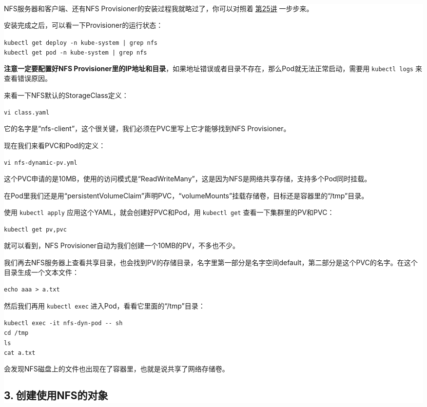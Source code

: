 NFS服务器和客户端、还有NFS Provisioner的安装过程我就略过了，你可以对照着 [第25讲](https://time.geekbang.org/column/article/542458) 一步步来。

安装完成之后，可以看一下Provisioner的运行状态：

```plain
kubectl get deploy -n kube-system | grep nfs
kubectl get pod -n kube-system | grep nfs

```

**注意一定要配置好NFS Provisioner里的IP地址和目录**，如果地址错误或者目录不存在，那么Pod就无法正常启动，需要用 `kubectl logs` 来查看错误原因。

来看一下NFS默认的StorageClass定义：

```plain
vi class.yaml

```

它的名字是“nfs-client”，这个很关键，我们必须在PVC里写上它才能够找到NFS Provisioner。

现在我们来看PVC和Pod的定义：

```plain
vi nfs-dynamic-pv.yml

```

这个PVC申请的是10MB，使用的访问模式是“ReadWriteMany”，这是因为NFS是网络共享存储，支持多个Pod同时挂载。

在Pod里我们还是用“persistentVolumeClaim”声明PVC，“volumeMounts”挂载存储卷，目标还是容器里的“/tmp”目录。

使用 `kubectl apply` 应用这个YAML，就会创建好PVC和Pod，用 `kubectl get` 查看一下集群里的PV和PVC：

```plain
kubectl get pv,pvc

```

就可以看到，NFS Provisioner自动为我们创建一个10MB的PV，不多也不少。

我们再去NFS服务器上查看共享目录，也会找到PV的存储目录，名字里第一部分是名字空间default，第二部分是这个PVC的名字。在这个目录生成一个文本文件：

```plain
echo aaa > a.txt

```

然后我们再用 `kubectl exec` 进入Pod，看看它里面的“/tmp”目录：

```plain
kubectl exec -it nfs-dyn-pod -- sh
cd /tmp
ls
cat a.txt

```

会发现NFS磁盘上的文件也出现在了容器里，也就是说共享了网络存储卷。

## 3\. 创建使用NFS的对象
